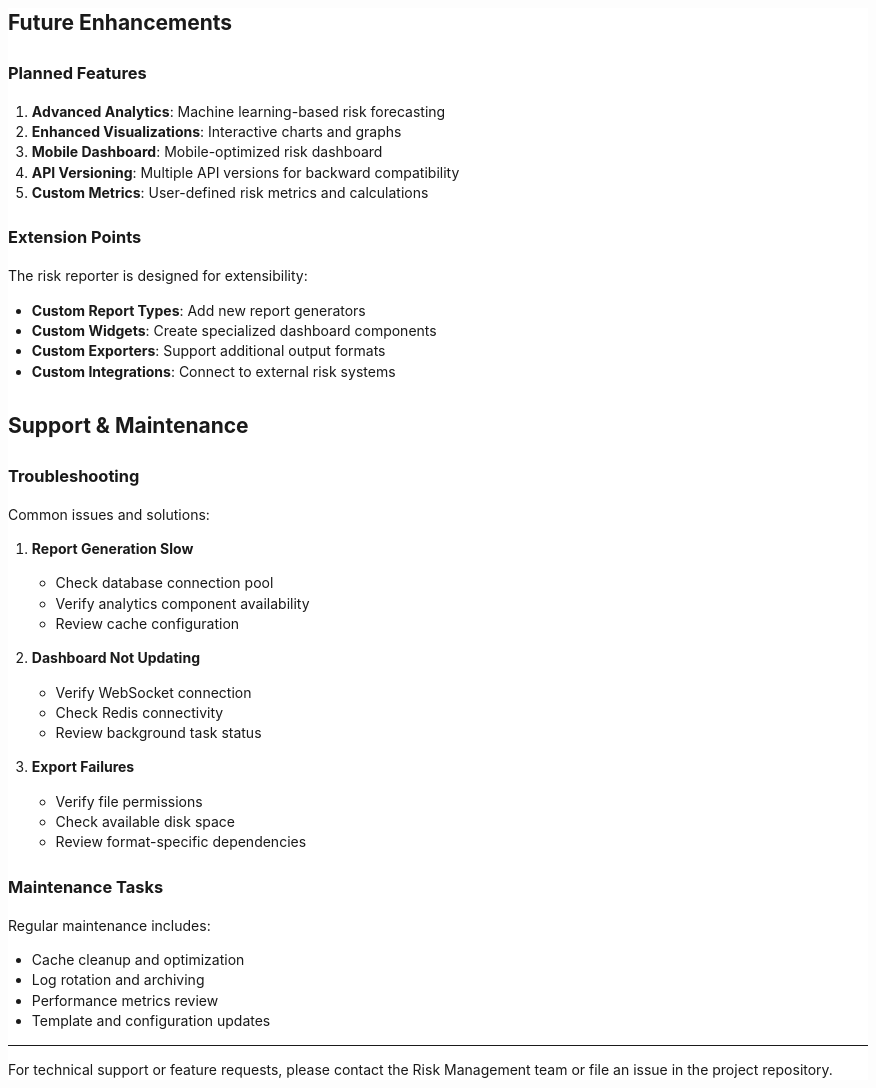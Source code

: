 ## Future Enhancements

### Planned Features
1. **Advanced Analytics**: Machine learning-based risk forecasting
2. **Enhanced Visualizations**: Interactive charts and graphs
3. **Mobile Dashboard**: Mobile-optimized risk dashboard
4. **API Versioning**: Multiple API versions for backward compatibility
5. **Custom Metrics**: User-defined risk metrics and calculations

### Extension Points
The risk reporter is designed for extensibility:
- **Custom Report Types**: Add new report generators
- **Custom Widgets**: Create specialized dashboard components
- **Custom Exporters**: Support additional output formats
- **Custom Integrations**: Connect to external risk systems

## Support & Maintenance

### Troubleshooting

Common issues and solutions:

1. **Report Generation Slow**
   - Check database connection pool
   - Verify analytics component availability
   - Review cache configuration

2. **Dashboard Not Updating**
   - Verify WebSocket connection
   - Check Redis connectivity
   - Review background task status

3. **Export Failures**
   - Verify file permissions
   - Check available disk space
   - Review format-specific dependencies

### Maintenance Tasks

Regular maintenance includes:
- Cache cleanup and optimization
- Log rotation and archiving
- Performance metrics review
- Template and configuration updates

---

For technical support or feature requests, please contact the Risk Management team or file an issue in the project repository.
